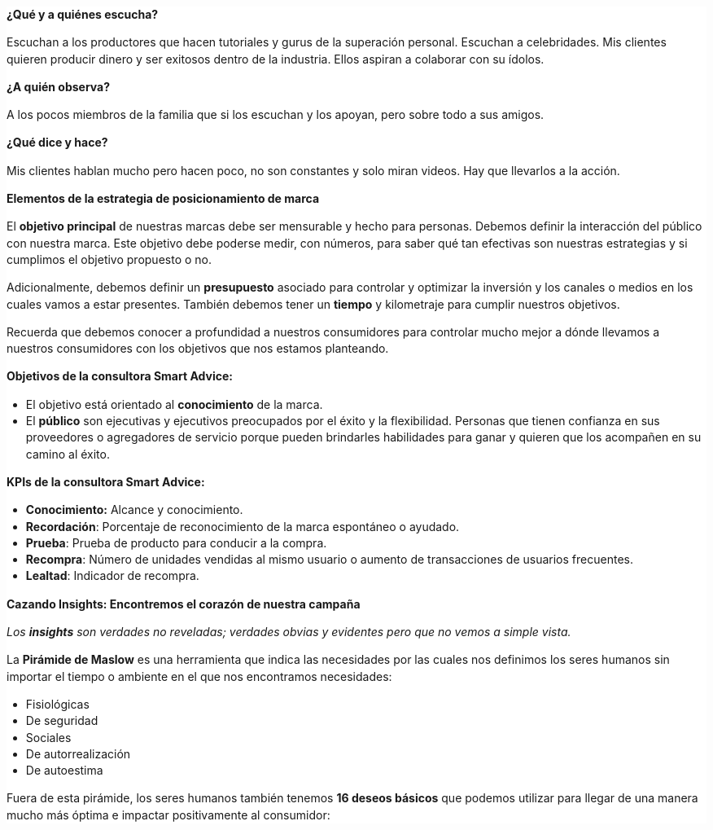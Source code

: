 **¿Qué y a quiénes escucha?**

Escuchan a los productores que hacen tutoriales y gurus de la superación personal. Escuchan a celebridades. Mis clientes quieren producir dinero y ser exitosos dentro de la industria. Ellos aspiran a colaborar con su ídolos.

**¿A quién observa?**

A los pocos miembros de la familia que si los escuchan y los apoyan, pero sobre todo a sus amigos.

**¿Qué dice y hace?**

Mis clientes hablan mucho pero hacen poco, no son constantes y solo miran videos. Hay que llevarlos a la acción.

**Elementos de la estrategia de posicionamiento de marca**

El **objetivo principal** de nuestras marcas debe ser mensurable y hecho para personas. Debemos definir la interacción del público con nuestra marca. Este objetivo debe poderse medir, con números, para saber qué tan efectivas son nuestras estrategias y si cumplimos el objetivo propuesto o no.

Adicionalmente, debemos definir un **presupuesto** asociado para controlar y optimizar la inversión y los canales o medios en los cuales vamos a estar presentes. También debemos tener un **tiempo** y kilometraje para cumplir nuestros objetivos.

Recuerda que debemos conocer a profundidad a nuestros consumidores para controlar mucho mejor a dónde llevamos a nuestros consumidores con los objetivos que nos estamos planteando.

**Objetivos de la consultora Smart Advice:**

- El objetivo está orientado al **conocimiento** de la marca.
- El **público** son ejecutivas y ejecutivos preocupados por el éxito y la flexibilidad. Personas que tienen confianza en sus proveedores o agregadores de servicio porque pueden brindarles habilidades para ganar y quieren que los acompañen en su camino al éxito.

**KPIs de la consultora Smart Advice:**

- **Conocimiento:** Alcance y conocimiento.
- **Recordación**: Porcentaje de reconocimiento de la marca espontáneo o ayudado.
- **Prueba**: Prueba de producto para conducir a la compra.
- **Recompra**: Número de unidades vendidas al mismo usuario o aumento de transacciones de usuarios frecuentes.
- **Lealtad**: Indicador de recompra.

**Cazando Insights: Encontremos el corazón de nuestra campaña**

*Los **insights** son verdades no reveladas; verdades obvias y evidentes pero que no vemos a simple vista.*

La **Pirámide de Maslow** es una herramienta que indica las necesidades por las cuales nos definimos los seres humanos sin importar el tiempo o ambiente en el que nos encontramos necesidades:

- Fisiológicas
- De seguridad
- Sociales
- De autorrealización
- De autoestima

Fuera de esta pirámide, los seres humanos también tenemos **16 deseos básicos** que podemos utilizar para llegar de una manera mucho más óptima e impactar positivamente al consumidor:
